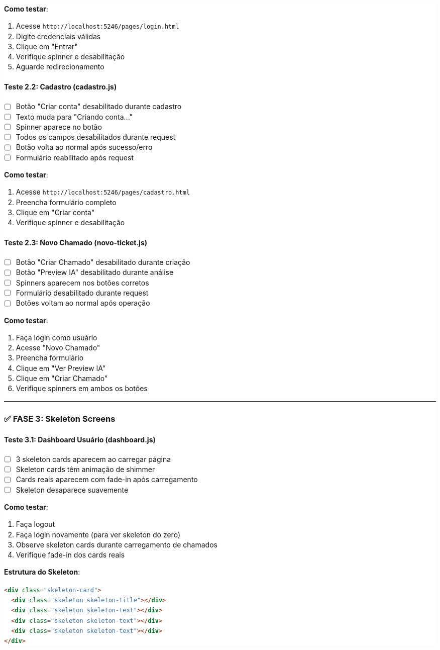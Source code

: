 **Como testar**:
1. Acesse `http://localhost:5246/pages/login.html`
2. Digite credenciais válidas
3. Clique em "Entrar"
4. Verifique spinner e desabilitação
5. Aguarde redirecionamento

#### **Teste 2.2: Cadastro (cadastro.js)**
- [ ] Botão "Criar conta" desabilitado durante cadastro
- [ ] Texto muda para "Criando conta..."
- [ ] Spinner aparece no botão
- [ ] Todos os campos desabilitados durante request
- [ ] Botão volta ao normal após sucesso/erro
- [ ] Formulário reabilitado após request

**Como testar**:
1. Acesse `http://localhost:5246/pages/cadastro.html`
2. Preencha formulário completo
3. Clique em "Criar conta"
4. Verifique spinner e desabilitação

#### **Teste 2.3: Novo Chamado (novo-ticket.js)**
- [ ] Botão "Criar Chamado" desabilitado durante criação
- [ ] Botão "Preview IA" desabilitado durante análise
- [ ] Spinners aparecem nos botões corretos
- [ ] Formulário desabilitado durante request
- [ ] Botões voltam ao normal após operação

**Como testar**:
1. Faça login como usuário
2. Acesse "Novo Chamado"
3. Preencha formulário
4. Clique em "Ver Preview IA"
5. Clique em "Criar Chamado"
6. Verifique spinners em ambos os botões

---

### **✅ FASE 3: Skeleton Screens**

#### **Teste 3.1: Dashboard Usuário (dashboard.js)**
- [ ] 3 skeleton cards aparecem ao carregar página
- [ ] Skeleton cards têm animação de shimmer
- [ ] Cards reais aparecem com fade-in após carregamento
- [ ] Skeleton desaparece suavemente

**Como testar**:
1. Faça logout
2. Faça login novamente (para ver skeleton do zero)
3. Observe skeleton cards durante carregamento de chamados
4. Verifique fade-in dos cards reais

**Estrutura do Skeleton**:
```html
<div class="skeleton-card">
  <div class="skeleton skeleton-title"></div>
  <div class="skeleton skeleton-text"></div>
  <div class="skeleton skeleton-text"></div>
  <div class="skeleton skeleton-text"></div>
</div>
```
